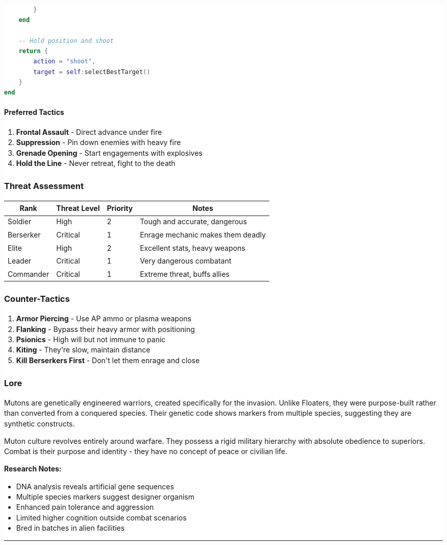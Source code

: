 ```lua
        }
    end
    
    -- Hold position and shoot
    return {
        action = "shoot",
        target = self:selectBestTarget()
    }
end
```

#### Preferred Tactics
1. **Frontal Assault** - Direct advance under fire
2. **Suppression** - Pin down enemies with heavy fire
3. **Grenade Opening** - Start engagements with explosives
4. **Hold the Line** - Never retreat, fight to the death

### Threat Assessment

| Rank | Threat Level | Priority | Notes |
|------|--------------|----------|-------|
| Soldier | High | 2 | Tough and accurate, dangerous |
| Berserker | Critical | 1 | Enrage mechanic makes them deadly |
| Elite | High | 2 | Excellent stats, heavy weapons |
| Leader | Critical | 1 | Very dangerous combatant |
| Commander | Critical | 1 | Extreme threat, buffs allies |

### Counter-Tactics

1. **Armor Piercing** - Use AP ammo or plasma weapons
2. **Flanking** - Bypass their heavy armor with positioning
3. **Psionics** - High will but not immune to panic
4. **Kiting** - They're slow, maintain distance
5. **Kill Berserkers First** - Don't let them enrage and close

### Lore

Mutons are genetically engineered warriors, created specifically for the invasion. Unlike Floaters, they were purpose-built rather than converted from a conquered species. Their genetic code shows markers from multiple species, suggesting they are synthetic constructs.

Muton culture revolves entirely around warfare. They possess a rigid military hierarchy with absolute obedience to superiors. Combat is their purpose and identity - they have no concept of peace or civilian life.

**Research Notes:**
- DNA analysis reveals artificial gene sequences
- Multiple species markers suggest designer organism
- Enhanced pain tolerance and aggression
- Limited higher cognition outside combat scenarios
- Bred in batches in alien facilities

---